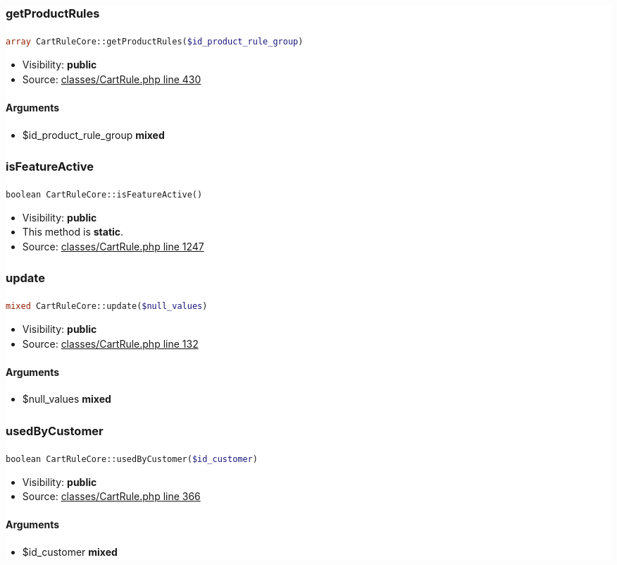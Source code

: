 
### <a name="method-getProductRules"></a>getProductRules

```php
array CartRuleCore::getProductRules($id_product_rule_group)
```





* Visibility: **public**
* Source: [classes/CartRule.php line 430](https://github.com/PrestaShop/PrestaShop/blob/1.6.0.12/classes/CartRule.php#L430)


#### Arguments
* $id_product_rule_group **mixed**



### <a name="method-isFeatureActive"></a>isFeatureActive

```php
boolean CartRuleCore::isFeatureActive()
```





* Visibility: **public**
* This method is **static**.
* Source: [classes/CartRule.php line 1247](https://github.com/PrestaShop/PrestaShop/blob/1.6.0.12/classes/CartRule.php#L1247)




### <a name="method-update"></a>update

```php
mixed CartRuleCore::update($null_values)
```





* Visibility: **public**
* Source: [classes/CartRule.php line 132](https://github.com/PrestaShop/PrestaShop/blob/1.6.0.12/classes/CartRule.php#L132)


#### Arguments
* $null_values **mixed**



### <a name="method-usedByCustomer"></a>usedByCustomer

```php
boolean CartRuleCore::usedByCustomer($id_customer)
```





* Visibility: **public**
* Source: [classes/CartRule.php line 366](https://github.com/PrestaShop/PrestaShop/blob/1.6.0.12/classes/CartRule.php#L366)


#### Arguments
* $id_customer **mixed**


